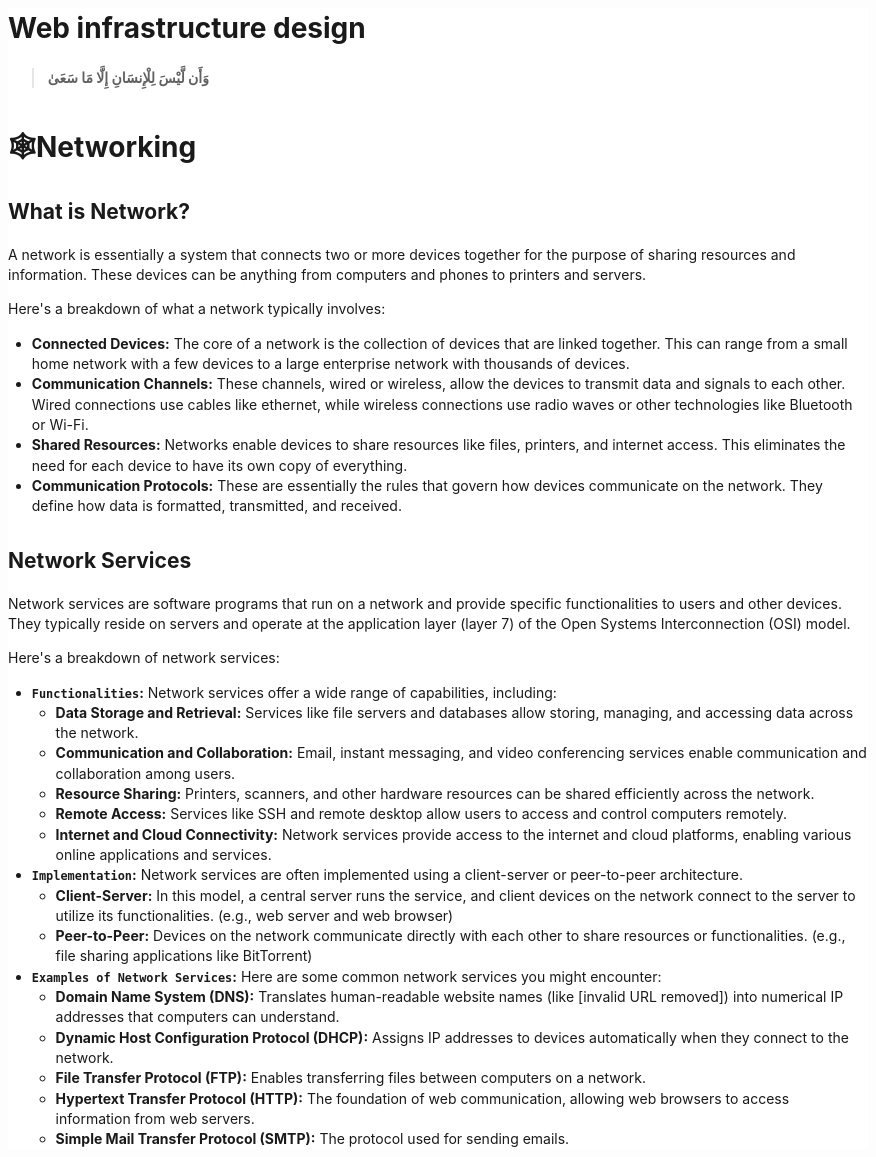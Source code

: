 # Web infrastructure design

> **وَأَن لَّيْسَ لِلْإِنسَانِ إِلَّا مَا سَعَىٰ**
> 

# 🕸️Networking

## What is Network?

A network is essentially a system that connects two or more devices together for the purpose of sharing resources and information. These devices can be anything from computers and phones to printers and servers.

Here's a breakdown of what a network typically involves:

- **Connected Devices:** The core of a network is the collection of devices that are linked together. This can range from a small home network with a few devices to a large enterprise network with thousands of devices.
- **Communication Channels:** These channels, wired or wireless, allow the devices to transmit data and signals to each other. Wired connections use cables like ethernet, while wireless connections use radio waves or other technologies like Bluetooth or Wi-Fi.
- **Shared Resources:** Networks enable devices to share resources like files, printers, and internet access. This eliminates the need for each device to have its own copy of everything.
- **Communication Protocols:** These are essentially the rules that govern how devices communicate on the network. They define how data is formatted, transmitted, and received.

## Network Services

Network services are software programs that run on a network and provide specific functionalities to users and other devices. They typically reside on servers and operate at the application layer (layer 7) of the Open Systems Interconnection (OSI) model.

Here's a breakdown of network services:

- **`Functionalities`:** Network services offer a wide range of capabilities, including:
    - **Data Storage and Retrieval:** Services like file servers and databases allow storing, managing, and accessing data across the network.
    - **Communication and Collaboration:** Email, instant messaging, and video conferencing services enable communication and collaboration among users.
    - **Resource Sharing:** Printers, scanners, and other hardware resources can be shared efficiently across the network.
    - **Remote Access:** Services like SSH and remote desktop allow users to access and control computers remotely.
    - **Internet and Cloud Connectivity:** Network services provide access to the internet and cloud platforms, enabling various online applications and services.
- **`Implementation`:** Network services are often implemented using a client-server or peer-to-peer architecture.
    - **Client-Server:** In this model, a central server runs the service, and client devices on the network connect to the server to utilize its functionalities. (e.g., web server and web browser)
    - **Peer-to-Peer:** Devices on the network communicate directly with each other to share resources or functionalities. (e.g., file sharing applications like BitTorrent)
- **`Examples of Network Services`:** Here are some common network services you might encounter:
    - **Domain Name System (DNS):** Translates human-readable website names (like [invalid URL removed]) into numerical IP addresses that computers can understand.
    - **Dynamic Host Configuration Protocol (DHCP):** Assigns IP addresses to devices automatically when they connect to the network.
    - **File Transfer Protocol (FTP):** Enables transferring files between computers on a network.
    - **Hypertext Transfer Protocol (HTTP):** The foundation of web communication, allowing web browsers to access information from web servers.
    - **Simple Mail Transfer Protocol (SMTP):** The protocol used for sending emails.
